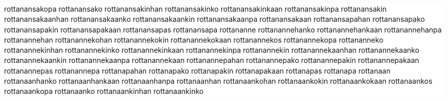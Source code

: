 rottanansakopa
rottanansako
rottanansakinhan
rottanansakinko
rottanansakinkaan
rottanansakinpa
rottanansakin
rottanansakaanhan
rottanansakaanko
rottanansakaankin
rottanansakaanpa
rottanansakaan
rottanansapahan
rottanansapako
rottanansapakin
rottanansapakaan
rottanansapas
rottanansapa
rottananne
rottanannehanko
rottanannehankaan
rottanannehanpa
rottanannehan
rottanannekohan
rottanannekokin
rottanannekokaan
rottanannekos
rottanannekopa
rottananneko
rottanannekinhan
rottanannekinko
rottanannekinkaan
rottanannekinpa
rottanannekin
rottanannekaanhan
rottanannekaanko
rottanannekaankin
rottanannekaanpa
rottanannekaan
rottanannepahan
rottanannepako
rottanannepakin
rottanannepakaan
rottanannepas
rottanannepa
rottanapahan
rottanapako
rottanapakin
rottanapakaan
rottanapas
rottanapa
rottanaan
rottanaanhanko
rottanaanhankaan
rottanaanhanpa
rottanaanhan
rottanaankohan
rottanaankokin
rottanaankokaan
rottanaankos
rottanaankopa
rottanaanko
rottanaankinhan
rottanaankinko